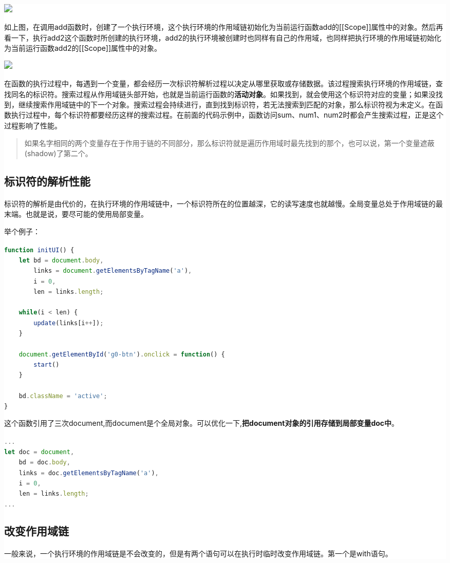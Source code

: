 ![](http://img.up-4ever.site/20200914224820.png)

如上图，在调用add函数时，创建了一个执行环境，这个执行环境的作用域链初始化为当前运行函数add的[[Scope]]属性中的对象。然后再看一下，执行add2这个函数时所创建的执行环境，add2的执行环境被创建时也同样有自己的作用域，也同样把执行环境的作用域链初始化为当前运行函数add2的[[Scope]]属性中的对象。

![](http://img.up-4ever.site/20200914224834.png)

在函数的执行过程中，每遇到一个变量，都会经历一次标识符解析过程以决定从哪里获取或存储数据。该过程搜索执行环境的作用域链，查找同名的标识符。搜索过程从作用域链头部开始，也就是当前运行函数的**活动对象**。如果找到，就会使用这个标识符对应的变量；如果没找到，继续搜索作用域链中的下一个对象。搜索过程会持续进行，直到找到标识符，若无法搜索到匹配的对象，那么标识符视为未定义。在函数执行过程中，每个标识符都要经历这样的搜索过程。在前面的代码示例中，函数访问sum、num1、num2时都会产生搜索过程，正是这个过程影响了性能。

>如果名字相同的两个变量存在于作用于链的不同部分，那么标识符就是遍历作用域时最先找到的那个，也可以说，第一个变量遮蔽(shadow)了第二个。

## 标识符的解析性能

标识符的解析是由代价的，在执行环境的作用域链中，一个标识符所在的位置越深，它的读写速度也就越慢。全局变量总处于作用域链的最末端。也就是说，要尽可能的使用局部变量。

举个例子：

```javascript
function initUI() {
    let bd = document.body,
        links = document.getElementsByTagName('a'),
        i = 0,
        len = links.length;
        
    while(i < len) {
        update(links[i++]);
    }
    
    document.getElementById('g0-btn').onclick = function() {
        start()
    }
    
    bd.className = 'active';
}
```

这个函数引用了三次document,而document是个全局对象。可以优化一下,**把document对象的引用存储到局部变量doc中**。

```javascript
...
let doc = document,
    bd = doc.body,
    links = doc.getElementsByTagName('a'),
    i = 0,
    len = links.length;
...
```

## 改变作用域链

一般来说，一个执行环境的作用域链是不会改变的，但是有两个语句可以在执行时临时改变作用域链。第一个是with语句。
